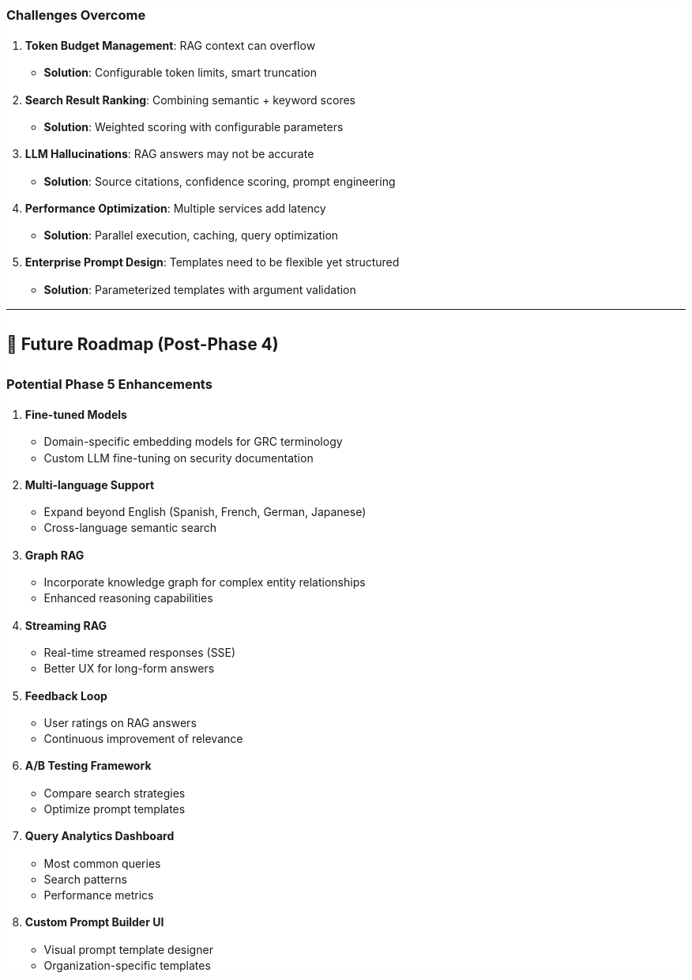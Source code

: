 ### Challenges Overcome

1. **Token Budget Management**: RAG context can overflow
   - **Solution**: Configurable token limits, smart truncation

2. **Search Result Ranking**: Combining semantic + keyword scores
   - **Solution**: Weighted scoring with configurable parameters

3. **LLM Hallucinations**: RAG answers may not be accurate
   - **Solution**: Source citations, confidence scoring, prompt engineering

4. **Performance Optimization**: Multiple services add latency
   - **Solution**: Parallel execution, caching, query optimization

5. **Enterprise Prompt Design**: Templates need to be flexible yet structured
   - **Solution**: Parameterized templates with argument validation

---

## 🔮 Future Roadmap (Post-Phase 4)

### Potential Phase 5 Enhancements

1. **Fine-tuned Models**
   - Domain-specific embedding models for GRC terminology
   - Custom LLM fine-tuning on security documentation

2. **Multi-language Support**
   - Expand beyond English (Spanish, French, German, Japanese)
   - Cross-language semantic search

3. **Graph RAG**
   - Incorporate knowledge graph for complex entity relationships
   - Enhanced reasoning capabilities

4. **Streaming RAG**
   - Real-time streamed responses (SSE)
   - Better UX for long-form answers

5. **Feedback Loop**
   - User ratings on RAG answers
   - Continuous improvement of relevance

6. **A/B Testing Framework**
   - Compare search strategies
   - Optimize prompt templates

7. **Query Analytics Dashboard**
   - Most common queries
   - Search patterns
   - Performance metrics

8. **Custom Prompt Builder UI**
   - Visual prompt template designer
   - Organization-specific templates
